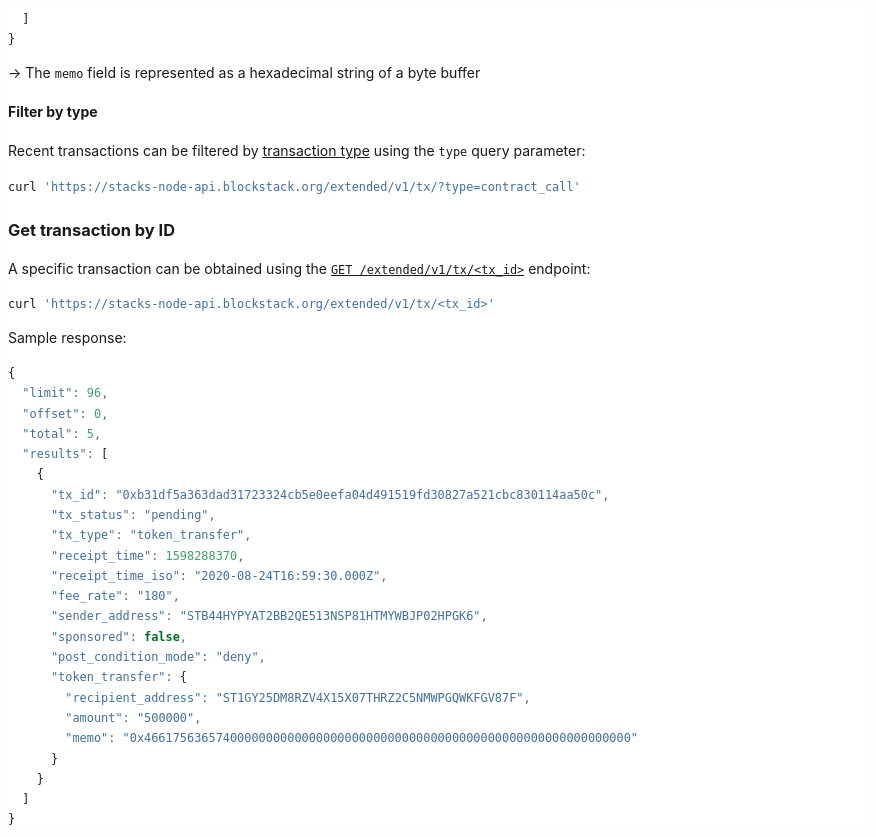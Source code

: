 ```js
  ]
}
```

-> The `memo` field is represented as a hexadecimal string of a byte buffer

#### Filter by type

Recent transactions can be filtered by [transaction type](/understand-stacks/transactions#types) using the `type` query parameter:

```bash
curl 'https://stacks-node-api.blockstack.org/extended/v1/tx/?type=contract_call'
```

### Get transaction by ID

A specific transaction can be obtained using the [`GET /extended/v1/tx/<tx_id>`](https://blockstack.github.io/stacks-blockchain-api/#operation/get_transaction_by_id) endpoint:

```bash
curl 'https://stacks-node-api.blockstack.org/extended/v1/tx/<tx_id>'
```

Sample response:

```js
{
  "limit": 96,
  "offset": 0,
  "total": 5,
  "results": [
    {
      "tx_id": "0xb31df5a363dad31723324cb5e0eefa04d491519fd30827a521cbc830114aa50c",
      "tx_status": "pending",
      "tx_type": "token_transfer",
      "receipt_time": 1598288370,
      "receipt_time_iso": "2020-08-24T16:59:30.000Z",
      "fee_rate": "180",
      "sender_address": "STB44HYPYAT2BB2QE513NSP81HTMYWBJP02HPGK6",
      "sponsored": false,
      "post_condition_mode": "deny",
      "token_transfer": {
        "recipient_address": "ST1GY25DM8RZV4X15X07THRZ2C5NMWPGQWKFGV87F",
        "amount": "500000",
        "memo": "0x46617563657400000000000000000000000000000000000000000000000000000000"
      }
    }
  ]
}
```
